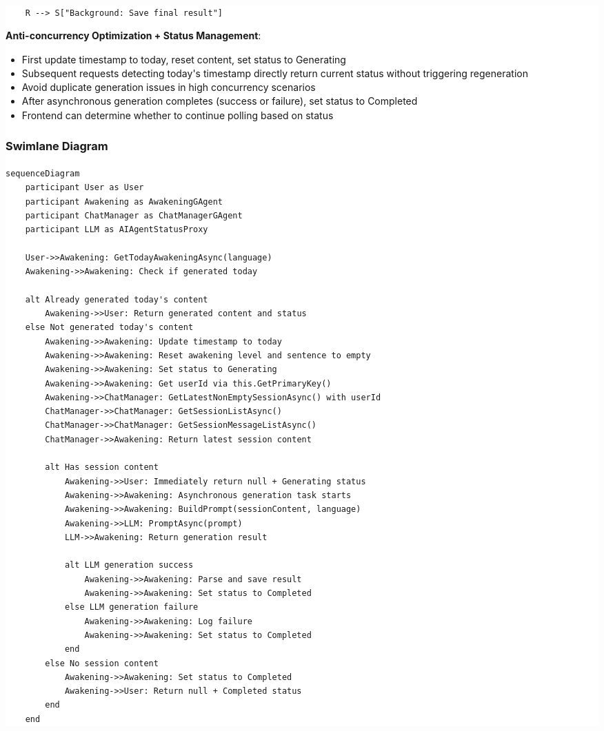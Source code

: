 ```mermaid
    R --> S["Background: Save final result"]
```

**Anti-concurrency Optimization + Status Management**: 
- First update timestamp to today, reset content, set status to Generating
- Subsequent requests detecting today's timestamp directly return current status without triggering regeneration
- Avoid duplicate generation issues in high concurrency scenarios
- After asynchronous generation completes (success or failure), set status to Completed
- Frontend can determine whether to continue polling based on status

### Swimlane Diagram

```mermaid
sequenceDiagram
    participant User as User
    participant Awakening as AwakeningGAgent
    participant ChatManager as ChatManagerGAgent
    participant LLM as AIAgentStatusProxy

    User->>Awakening: GetTodayAwakeningAsync(language)
    Awakening->>Awakening: Check if generated today
    
    alt Already generated today's content
        Awakening->>User: Return generated content and status
    else Not generated today's content
        Awakening->>Awakening: Update timestamp to today
        Awakening->>Awakening: Reset awakening level and sentence to empty
        Awakening->>Awakening: Set status to Generating
        Awakening->>Awakening: Get userId via this.GetPrimaryKey()
        Awakening->>ChatManager: GetLatestNonEmptySessionAsync() with userId
        ChatManager->>ChatManager: GetSessionListAsync()
        ChatManager->>ChatManager: GetSessionMessageListAsync()
        ChatManager->>Awakening: Return latest session content
        
        alt Has session content
            Awakening->>User: Immediately return null + Generating status
            Awakening->>Awakening: Asynchronous generation task starts
            Awakening->>Awakening: BuildPrompt(sessionContent, language)
            Awakening->>LLM: PromptAsync(prompt)
            LLM->>Awakening: Return generation result
            
            alt LLM generation success
                Awakening->>Awakening: Parse and save result
                Awakening->>Awakening: Set status to Completed
            else LLM generation failure
                Awakening->>Awakening: Log failure
                Awakening->>Awakening: Set status to Completed
            end
        else No session content
            Awakening->>Awakening: Set status to Completed
            Awakening->>User: Return null + Completed status
        end
    end
```
